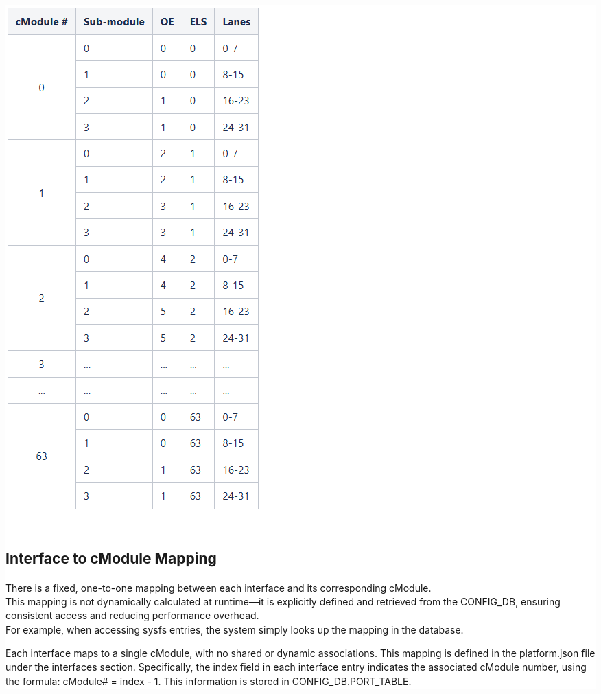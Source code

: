 ![Alt text](<cModules.png>)
</br></br>



## Interface to cModule Mapping

There is a fixed, one-to-one mapping between each interface and its corresponding cModule.  
This mapping is not dynamically calculated at runtime—it is explicitly defined and retrieved from the CONFIG_DB, ensuring consistent access and reducing performance overhead.  
For example, when accessing sysfs entries, the system simply looks up the mapping in the database.  

Each interface maps to a single cModule, with no shared or dynamic associations. This mapping is defined in the platform.json file under the interfaces section. Specifically, the index field in each interface entry indicates the associated cModule number, using the formula:
cModule# = index - 1.
This information is stored in CONFIG_DB.PORT_TABLE.
